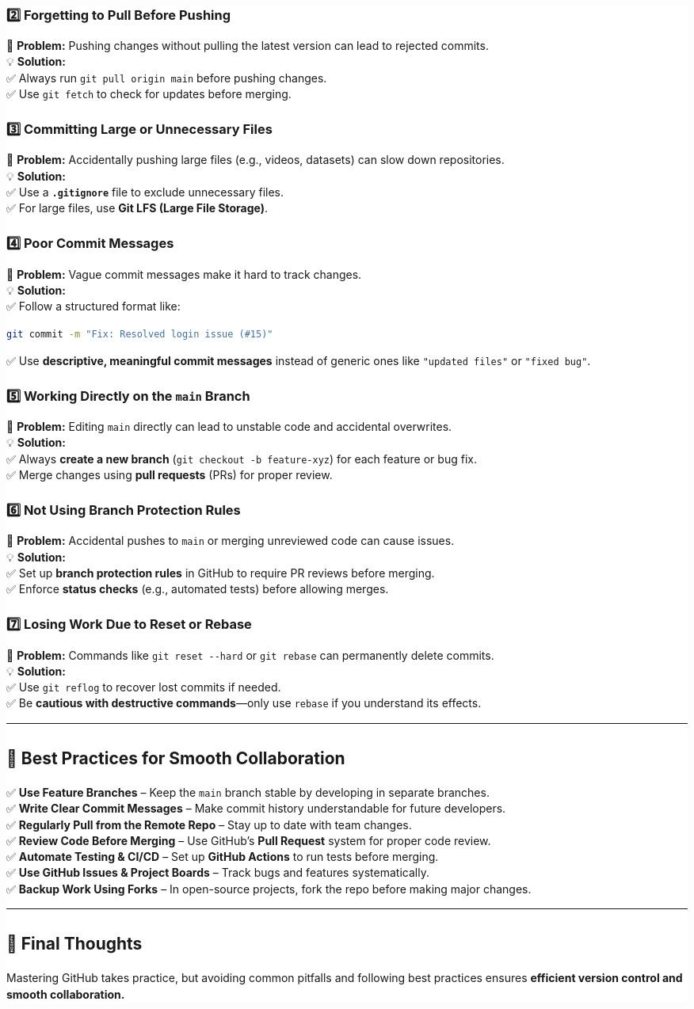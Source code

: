 ### **2️⃣ Forgetting to Pull Before Pushing**  
📌 **Problem:** Pushing changes without pulling the latest version can lead to rejected commits.  
💡 **Solution:**  
✅ Always run `git pull origin main` before pushing changes.  
✅ Use `git fetch` to check for updates before merging.  

### **3️⃣ Committing Large or Unnecessary Files**  
📌 **Problem:** Accidentally pushing large files (e.g., videos, datasets) can slow down repositories.  
💡 **Solution:**  
✅ Use a **`.gitignore`** file to exclude unnecessary files.  
✅ For large files, use **Git LFS (Large File Storage)**.  

### **4️⃣ Poor Commit Messages**  
📌 **Problem:** Vague commit messages make it hard to track changes.  
💡 **Solution:**  
✅ Follow a structured format like:  
   ```bash
   git commit -m "Fix: Resolved login issue (#15)"
   ```
✅ Use **descriptive, meaningful commit messages** instead of generic ones like `"updated files"` or `"fixed bug"`.  

### **5️⃣ Working Directly on the `main` Branch**  
📌 **Problem:** Editing `main` directly can lead to unstable code and accidental overwrites.  
💡 **Solution:**  
✅ Always **create a new branch** (`git checkout -b feature-xyz`) for each feature or bug fix.  
✅ Merge changes using **pull requests** (PRs) for proper review.  

### **6️⃣ Not Using Branch Protection Rules**  
📌 **Problem:** Accidental pushes to `main` or merging unreviewed code can cause issues.  
💡 **Solution:**  
✅ Set up **branch protection rules** in GitHub to require PR reviews before merging.  
✅ Enforce **status checks** (e.g., automated tests) before allowing merges.  

### **7️⃣ Losing Work Due to Reset or Rebase**  
📌 **Problem:** Commands like `git reset --hard` or `git rebase` can permanently delete commits.  
💡 **Solution:**  
✅ Use `git reflog` to recover lost commits if needed.  
✅ Be **cautious with destructive commands**—only use `rebase` if you understand its effects.  

---

## **🔹 Best Practices for Smooth Collaboration**  

✅ **Use Feature Branches** – Keep the `main` branch stable by developing in separate branches.  
✅ **Write Clear Commit Messages** – Make commit history understandable for future developers.  
✅ **Regularly Pull from the Remote Repo** – Stay up to date with team changes.  
✅ **Review Code Before Merging** – Use GitHub’s **Pull Request** system for proper code review.  
✅ **Automate Testing & CI/CD** – Set up **GitHub Actions** to run tests before merging.  
✅ **Use GitHub Issues & Project Boards** – Track bugs and features systematically.  
✅ **Backup Work Using Forks** – In open-source projects, fork the repo before making major changes.  

---

## **🚀 Final Thoughts**  
Mastering GitHub takes practice, but avoiding common pitfalls and following best practices ensures **efficient version control and smooth collaboration.**  
